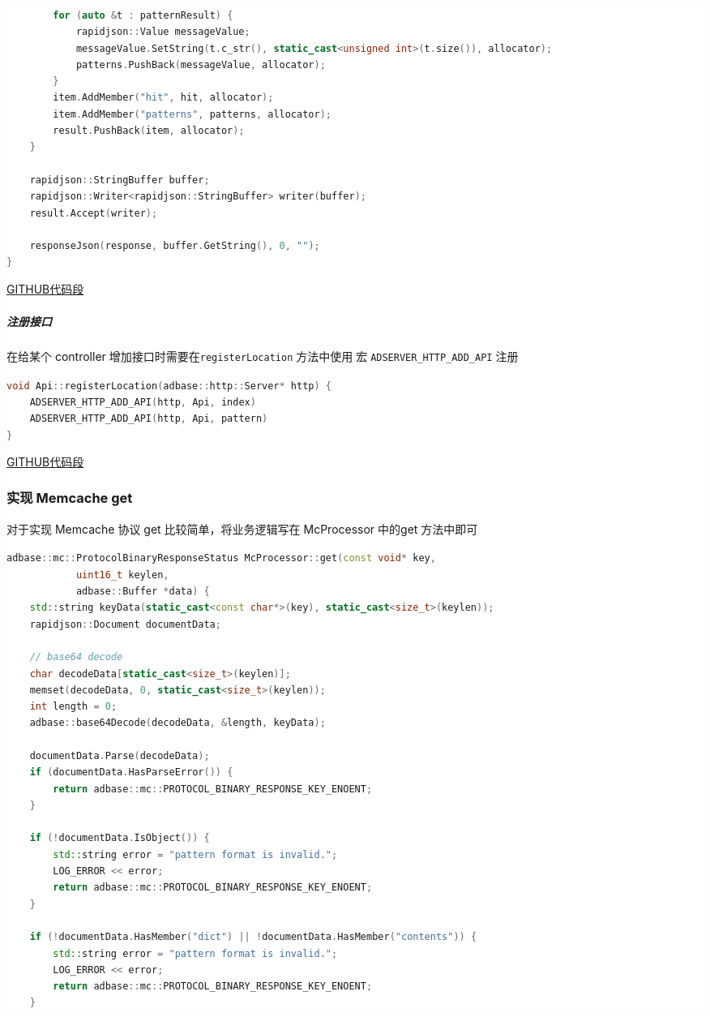 ```cpp
        for (auto &t : patternResult) {
            rapidjson::Value messageValue;
            messageValue.SetString(t.c_str(), static_cast<unsigned int>(t.size()), allocator);
            patterns.PushBack(messageValue, allocator);
        }
        item.AddMember("hit", hit, allocator);
        item.AddMember("patterns", patterns, allocator);
        result.PushBack(item, allocator);
    }

    rapidjson::StringBuffer buffer;
    rapidjson::Writer<rapidjson::StringBuffer> writer(buffer);
    result.Accept(writer);

	responseJson(response, buffer.GetString(), 0, "");
}
```
[GITHUB代码段](https://github.com/weiboad/adbase_case/blob/master/pattern/src/Http/Api.cpp#L33-L97)

##### 注册接口

在给某个 controller 增加接口时需要在`registerLocation` 方法中使用 宏 `ADSERVER_HTTP_ADD_API` 注册

```cpp
void Api::registerLocation(adbase::http::Server* http) {
	ADSERVER_HTTP_ADD_API(http, Api, index)
	ADSERVER_HTTP_ADD_API(http, Api, pattern)
}
```
[GITHUB代码段](https://github.com/weiboad/adbase_case/blob/master/pattern/src/Http/Api.cpp#L19)

### 实现 Memcache get

对于实现 Memcache 协议 get 比较简单，将业务逻辑写在 McProcessor 中的get 方法中即可

```cpp
adbase::mc::ProtocolBinaryResponseStatus McProcessor::get(const void* key,
			uint16_t keylen,
			adbase::Buffer *data) {
	std::string keyData(static_cast<const char*>(key), static_cast<size_t>(keylen));
    rapidjson::Document documentData;

    // base64 decode
    char decodeData[static_cast<size_t>(keylen)];
    memset(decodeData, 0, static_cast<size_t>(keylen));
    int length = 0;
    adbase::base64Decode(decodeData, &length, keyData);

    documentData.Parse(decodeData);
    if (documentData.HasParseError()) {
        return adbase::mc::PROTOCOL_BINARY_RESPONSE_KEY_ENOENT;
    }

    if (!documentData.IsObject()) {
        std::string error = "pattern format is invalid.";
        LOG_ERROR << error;
        return adbase::mc::PROTOCOL_BINARY_RESPONSE_KEY_ENOENT;
    }

    if (!documentData.HasMember("dict") || !documentData.HasMember("contents")) {
        std::string error = "pattern format is invalid.";
        LOG_ERROR << error;
        return adbase::mc::PROTOCOL_BINARY_RESPONSE_KEY_ENOENT;
    }

```